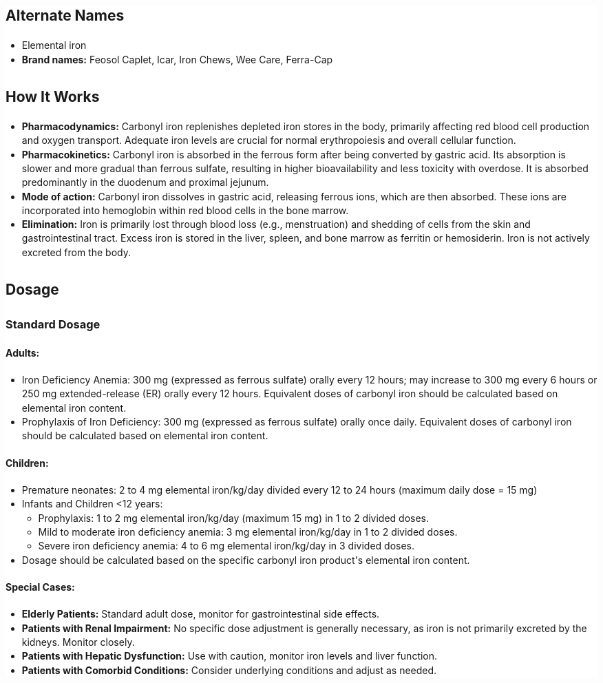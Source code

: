## **Alternate Names**

- Elemental iron
- **Brand names:** Feosol Caplet, Icar, Iron Chews, Wee Care, Ferra-Cap

## **How It Works**

- **Pharmacodynamics:** Carbonyl iron replenishes depleted iron stores in the body, primarily affecting red blood cell production and oxygen transport. Adequate iron levels are crucial for normal erythropoiesis and overall cellular function.
- **Pharmacokinetics:** Carbonyl iron is absorbed in the ferrous form after being converted by gastric acid. Its absorption is slower and more gradual than ferrous sulfate, resulting in higher bioavailability and less toxicity with overdose.  It is absorbed predominantly in the duodenum and proximal jejunum.
- **Mode of action:** Carbonyl iron dissolves in gastric acid, releasing ferrous ions, which are then absorbed. These ions are incorporated into hemoglobin within red blood cells in the bone marrow.
- **Elimination:** Iron is primarily lost through blood loss (e.g., menstruation) and shedding of cells from the skin and gastrointestinal tract. Excess iron is stored in the liver, spleen, and bone marrow as ferritin or hemosiderin.  Iron is not actively excreted from the body.

## **Dosage**

### **Standard Dosage**

#### **Adults:**

- Iron Deficiency Anemia: 300 mg (expressed as ferrous sulfate) orally every 12 hours; may increase to 300 mg every 6 hours or 250 mg extended-release (ER) orally every 12 hours. Equivalent doses of carbonyl iron should be calculated based on elemental iron content.
- Prophylaxis of Iron Deficiency: 300 mg (expressed as ferrous sulfate) orally once daily.  Equivalent doses of carbonyl iron should be calculated based on elemental iron content.

#### **Children:**

- Premature neonates: 2 to 4 mg elemental iron/kg/day divided every 12 to 24 hours (maximum daily dose = 15 mg)
- Infants and Children <12 years:
    - Prophylaxis: 1 to 2 mg elemental iron/kg/day (maximum 15 mg) in 1 to 2 divided doses.
    - Mild to moderate iron deficiency anemia: 3 mg elemental iron/kg/day in 1 to 2 divided doses.
    - Severe iron deficiency anemia: 4 to 6 mg elemental iron/kg/day in 3 divided doses.
- Dosage should be calculated based on the specific carbonyl iron product's elemental iron content.


#### **Special Cases:**

- **Elderly Patients:** Standard adult dose, monitor for gastrointestinal side effects.
- **Patients with Renal Impairment:** No specific dose adjustment is generally necessary, as iron is not primarily excreted by the kidneys. Monitor closely.
- **Patients with Hepatic Dysfunction:** Use with caution, monitor iron levels and liver function.
- **Patients with Comorbid Conditions:** Consider underlying conditions and adjust as needed.

